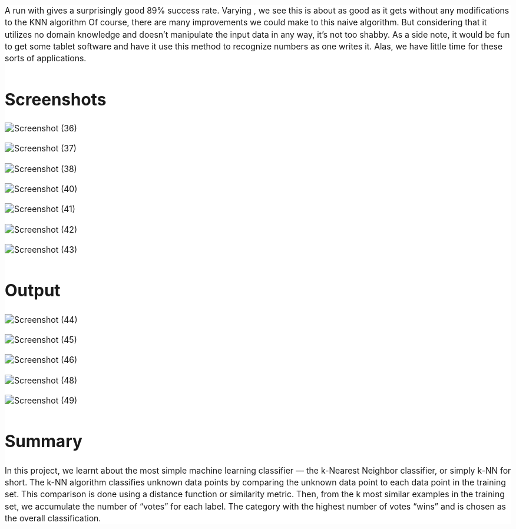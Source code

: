 A run with   gives a surprisingly good 89% success rate. Varying  , we see this is about as good as it gets without any modifications to the KNN algorithm
Of course, there are many improvements we could make to this naive algorithm. But considering that it utilizes no domain knowledge and doesn’t manipulate the input data in any way, it’s not too shabby.
As a side note, it would be fun to get some tablet software and have it use this method to recognize numbers as one writes it. Alas, we have little time for these sorts of applications.

# Screenshots

![Screenshot (36)](https://user-images.githubusercontent.com/46643368/68530344-75069a00-032d-11ea-908f-7ffe3ea69f2a.png)

![Screenshot (37)](https://user-images.githubusercontent.com/46643368/68530390-bf881680-032d-11ea-9f14-cd9fd6603eee.png)


![Screenshot (38)](https://user-images.githubusercontent.com/46643368/68530394-c878e800-032d-11ea-8472-be42ca2493a8.png)


![Screenshot (40)](https://user-images.githubusercontent.com/46643368/68530400-cd3d9c00-032d-11ea-9985-63dd9017e2e2.png)

![Screenshot (41)](https://user-images.githubusercontent.com/46643368/68530403-d464aa00-032d-11ea-8046-a9c4536762bb.png)


![Screenshot (42)](https://user-images.githubusercontent.com/46643368/68530407-d9295e00-032d-11ea-9602-add99102a620.png)

![Screenshot (43)](https://user-images.githubusercontent.com/46643368/68530413-df1f3f00-032d-11ea-8945-8849cd37474e.png)


# Output 

![Screenshot (44)](https://user-images.githubusercontent.com/46643368/68530429-18f04580-032e-11ea-8212-f0379b2d8b3b.png)

![Screenshot (45)](https://user-images.githubusercontent.com/46643368/68530430-1b529f80-032e-11ea-8c9b-20eafcd32860.png)

![Screenshot (46)](https://user-images.githubusercontent.com/46643368/68530433-1f7ebd00-032e-11ea-90f6-6a03a9aca2ef.png)

![Screenshot (48)](https://user-images.githubusercontent.com/46643368/68530438-23124400-032e-11ea-81f4-e68a06ab0257.png)

![Screenshot (49)](https://user-images.githubusercontent.com/46643368/68530441-29a0bb80-032e-11ea-95dc-3a1402b4edab.png)

# Summary
In this project, we learnt about the most simple machine learning classifier — the k-Nearest Neighbor classifier, or simply k-NN for short. The k-NN algorithm classifies unknown data points by comparing the unknown data point to each data point in the training set. This comparison is done using a distance function or similarity metric. Then, from the k most similar examples in the training set, we accumulate the number of “votes” for each label. The category with the highest number of votes “wins” and is chosen as the overall classification.
